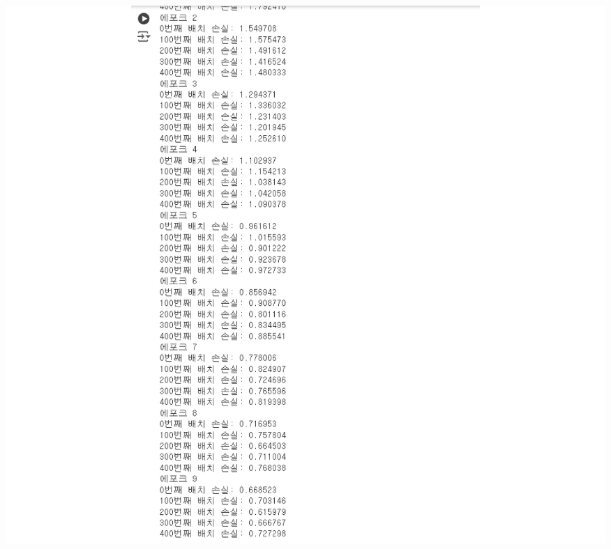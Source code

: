 <p align="center"><img src="/assets/img/Deep Learning with Python/2장 신경망의 수학적 구성 요소/5-2-전체 훈련 루프.png" width="500"></p>
